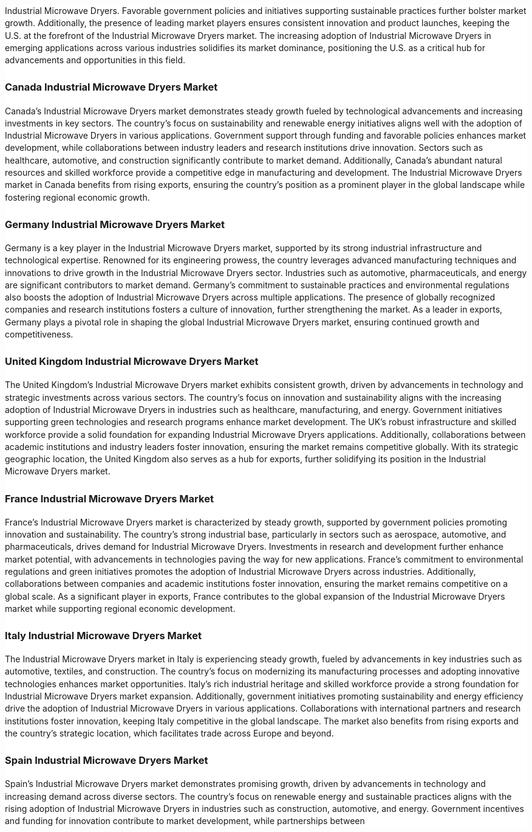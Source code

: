 Industrial Microwave Dryers. Favorable government policies and initiatives supporting sustainable practices further bolster market growth. Additionally, the presence of leading market players ensures consistent innovation and product launches, keeping the U.S. at the forefront of the Industrial Microwave Dryers market. The increasing adoption of Industrial Microwave Dryers in emerging applications across various industries solidifies its market dominance, positioning the U.S. as a critical hub for advancements and opportunities in this field.</p><h3>Canada Industrial Microwave Dryers Market</h3><p>Canada&rsquo;s Industrial Microwave Dryers market demonstrates steady growth fueled by technological advancements and increasing investments in key sectors. The country&rsquo;s focus on sustainability and renewable energy initiatives aligns well with the adoption of Industrial Microwave Dryers in various applications. Government support through funding and favorable policies enhances market development, while collaborations between industry leaders and research institutions drive innovation. Sectors such as healthcare, automotive, and construction significantly contribute to market demand. Additionally, Canada&rsquo;s abundant natural resources and skilled workforce provide a competitive edge in manufacturing and development. The Industrial Microwave Dryers market in Canada benefits from rising exports, ensuring the country&rsquo;s position as a prominent player in the global landscape while fostering regional economic growth.</p><h3>Germany Industrial Microwave Dryers Market</h3><p>Germany is a key player in the Industrial Microwave Dryers market, supported by its strong industrial infrastructure and technological expertise. Renowned for its engineering prowess, the country leverages advanced manufacturing techniques and innovations to drive growth in the Industrial Microwave Dryers sector. Industries such as automotive, pharmaceuticals, and energy are significant contributors to market demand. Germany&rsquo;s commitment to sustainable practices and environmental regulations also boosts the adoption of Industrial Microwave Dryers across multiple applications. The presence of globally recognized companies and research institutions fosters a culture of innovation, further strengthening the market. As a leader in exports, Germany plays a pivotal role in shaping the global Industrial Microwave Dryers market, ensuring continued growth and competitiveness.</p><h3>United Kingdom Industrial Microwave Dryers Market</h3><p>The United Kingdom&rsquo;s Industrial Microwave Dryers market exhibits consistent growth, driven by advancements in technology and strategic investments across various sectors. The country&rsquo;s focus on innovation and sustainability aligns with the increasing adoption of Industrial Microwave Dryers in industries such as healthcare, manufacturing, and energy. Government initiatives supporting green technologies and research programs enhance market development. The UK&rsquo;s robust infrastructure and skilled workforce provide a solid foundation for expanding Industrial Microwave Dryers applications. Additionally, collaborations between academic institutions and industry leaders foster innovation, ensuring the market remains competitive globally. With its strategic geographic location, the United Kingdom also serves as a hub for exports, further solidifying its position in the Industrial Microwave Dryers market.</p><h3>France Industrial Microwave Dryers Market</h3><p>France&rsquo;s Industrial Microwave Dryers market is characterized by steady growth, supported by government policies promoting innovation and sustainability. The country&rsquo;s strong industrial base, particularly in sectors such as aerospace, automotive, and pharmaceuticals, drives demand for Industrial Microwave Dryers. Investments in research and development further enhance market potential, with advancements in technologies paving the way for new applications. France&rsquo;s commitment to environmental regulations and green initiatives promotes the adoption of Industrial Microwave Dryers across industries. Additionally, collaborations between companies and academic institutions foster innovation, ensuring the market remains competitive on a global scale. As a significant player in exports, France contributes to the global expansion of the Industrial Microwave Dryers market while supporting regional economic development.</p><h3>Italy Industrial Microwave Dryers Market</h3><p>The Industrial Microwave Dryers market in Italy is experiencing steady growth, fueled by advancements in key industries such as automotive, textiles, and construction. The country&rsquo;s focus on modernizing its manufacturing processes and adopting innovative technologies enhances market opportunities. Italy&rsquo;s rich industrial heritage and skilled workforce provide a strong foundation for Industrial Microwave Dryers market expansion. Additionally, government initiatives promoting sustainability and energy efficiency drive the adoption of Industrial Microwave Dryers in various applications. Collaborations with international partners and research institutions foster innovation, keeping Italy competitive in the global landscape. The market also benefits from rising exports and the country&rsquo;s strategic location, which facilitates trade across Europe and beyond.</p><h3>Spain Industrial Microwave Dryers Market</h3><p>Spain&rsquo;s Industrial Microwave Dryers market demonstrates promising growth, driven by advancements in technology and increasing demand across diverse sectors. The country&rsquo;s focus on renewable energy and sustainable practices aligns with the rising adoption of Industrial Microwave Dryers in industries such as construction, automotive, and energy. Government incentives and funding for innovation contribute to market development, while partnerships between